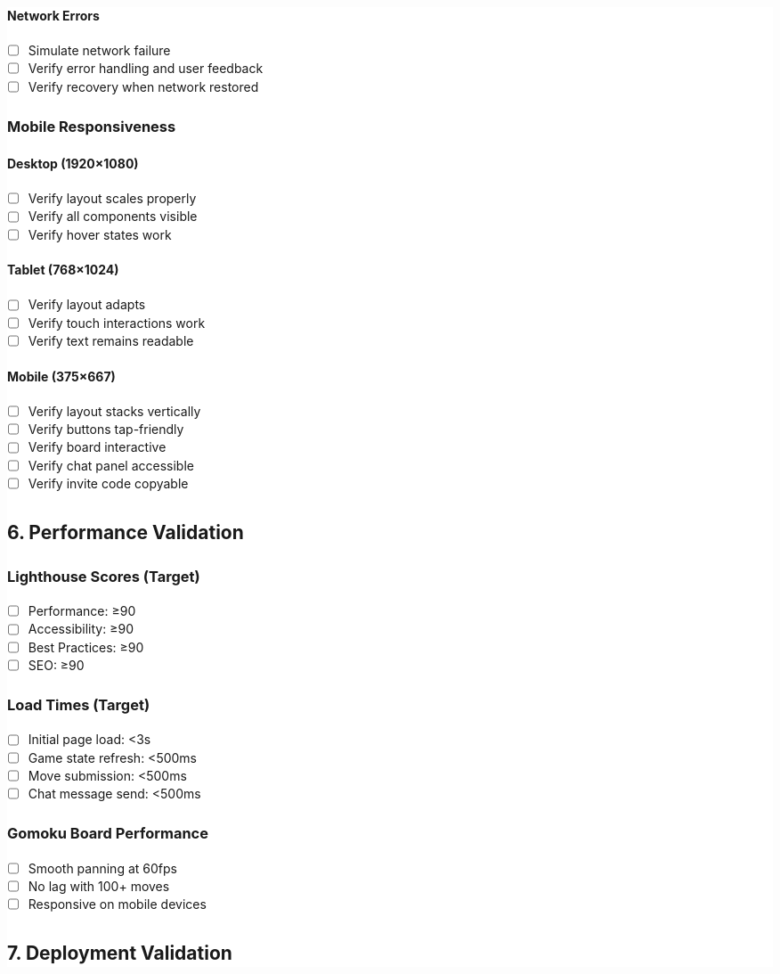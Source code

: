 #### Network Errors

- [ ] Simulate network failure
- [ ] Verify error handling and user feedback
- [ ] Verify recovery when network restored

### Mobile Responsiveness

#### Desktop (1920×1080)

- [ ] Verify layout scales properly
- [ ] Verify all components visible
- [ ] Verify hover states work

#### Tablet (768×1024)

- [ ] Verify layout adapts
- [ ] Verify touch interactions work
- [ ] Verify text remains readable

#### Mobile (375×667)

- [ ] Verify layout stacks vertically
- [ ] Verify buttons tap-friendly
- [ ] Verify board interactive
- [ ] Verify chat panel accessible
- [ ] Verify invite code copyable

## 6. Performance Validation

### Lighthouse Scores (Target)

- [ ] Performance: ≥90
- [ ] Accessibility: ≥90
- [ ] Best Practices: ≥90
- [ ] SEO: ≥90

### Load Times (Target)

- [ ] Initial page load: <3s
- [ ] Game state refresh: <500ms
- [ ] Move submission: <500ms
- [ ] Chat message send: <500ms

### Gomoku Board Performance

- [ ] Smooth panning at 60fps
- [ ] No lag with 100+ moves
- [ ] Responsive on mobile devices

## 7. Deployment Validation
